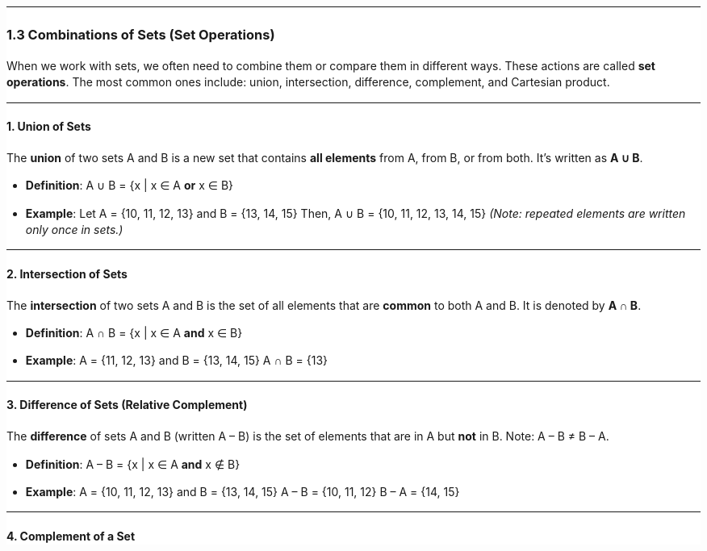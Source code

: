 

---


### **1.3 Combinations of Sets (Set Operations)**

When we work with sets, we often need to combine them or compare them in different ways. These actions are called **set operations**. The most common ones include: union, intersection, difference, complement, and Cartesian product.

---

#### **1. Union of Sets**

The **union** of two sets A and B is a new set that contains **all elements** from A, from B, or from both. It’s written as **A ∪ B**.

* **Definition**:
  A ∪ B = {x | x ∈ A **or** x ∈ B}

* **Example**:
  Let A = {10, 11, 12, 13} and B = {13, 14, 15}
  Then, A ∪ B = {10, 11, 12, 13, 14, 15}
  *(Note: repeated elements are written only once in sets.)*

---

#### **2. Intersection of Sets**

The **intersection** of two sets A and B is the set of all elements that are **common** to both A and B. It is denoted by **A ∩ B**.

* **Definition**:
  A ∩ B = {x | x ∈ A **and** x ∈ B}

* **Example**:
  A = {11, 12, 13} and B = {13, 14, 15}
  A ∩ B = {13}

---

#### **3. Difference of Sets (Relative Complement)**

The **difference** of sets A and B (written A – B) is the set of elements that are in A but **not** in B. Note: A – B ≠ B – A.

* **Definition**:
  A – B = {x | x ∈ A **and** x ∉ B}

* **Example**:
  A = {10, 11, 12, 13} and B = {13, 14, 15}
  A – B = {10, 11, 12}
  B – A = {14, 15}

---

#### **4. Complement of a Set**
